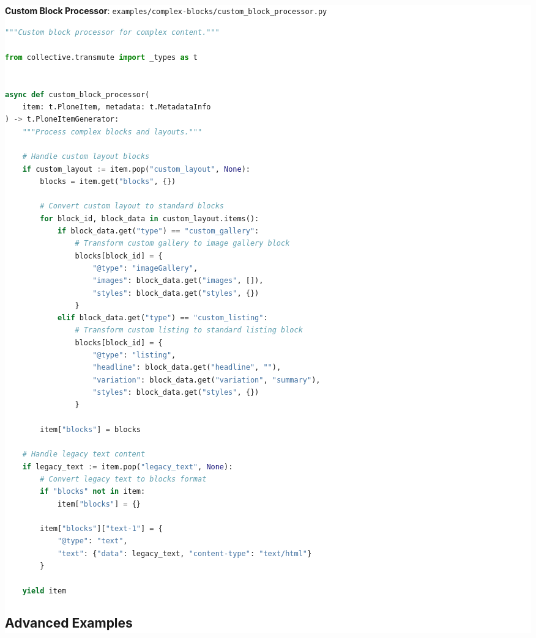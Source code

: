 **Custom Block Processor**: `examples/complex-blocks/custom_block_processor.py`

```python
"""Custom block processor for complex content."""

from collective.transmute import _types as t


async def custom_block_processor(
    item: t.PloneItem, metadata: t.MetadataInfo
) -> t.PloneItemGenerator:
    """Process complex blocks and layouts."""
    
    # Handle custom layout blocks
    if custom_layout := item.pop("custom_layout", None):
        blocks = item.get("blocks", {})
        
        # Convert custom layout to standard blocks
        for block_id, block_data in custom_layout.items():
            if block_data.get("type") == "custom_gallery":
                # Transform custom gallery to image gallery block
                blocks[block_id] = {
                    "@type": "imageGallery",
                    "images": block_data.get("images", []),
                    "styles": block_data.get("styles", {})
                }
            elif block_data.get("type") == "custom_listing":
                # Transform custom listing to standard listing block
                blocks[block_id] = {
                    "@type": "listing",
                    "headline": block_data.get("headline", ""),
                    "variation": block_data.get("variation", "summary"),
                    "styles": block_data.get("styles", {})
                }
        
        item["blocks"] = blocks
    
    # Handle legacy text content
    if legacy_text := item.pop("legacy_text", None):
        # Convert legacy text to blocks format
        if "blocks" not in item:
            item["blocks"] = {}
        
        item["blocks"]["text-1"] = {
            "@type": "text",
            "text": {"data": legacy_text, "content-type": "text/html"}
        }
    
    yield item
```

## Advanced Examples
